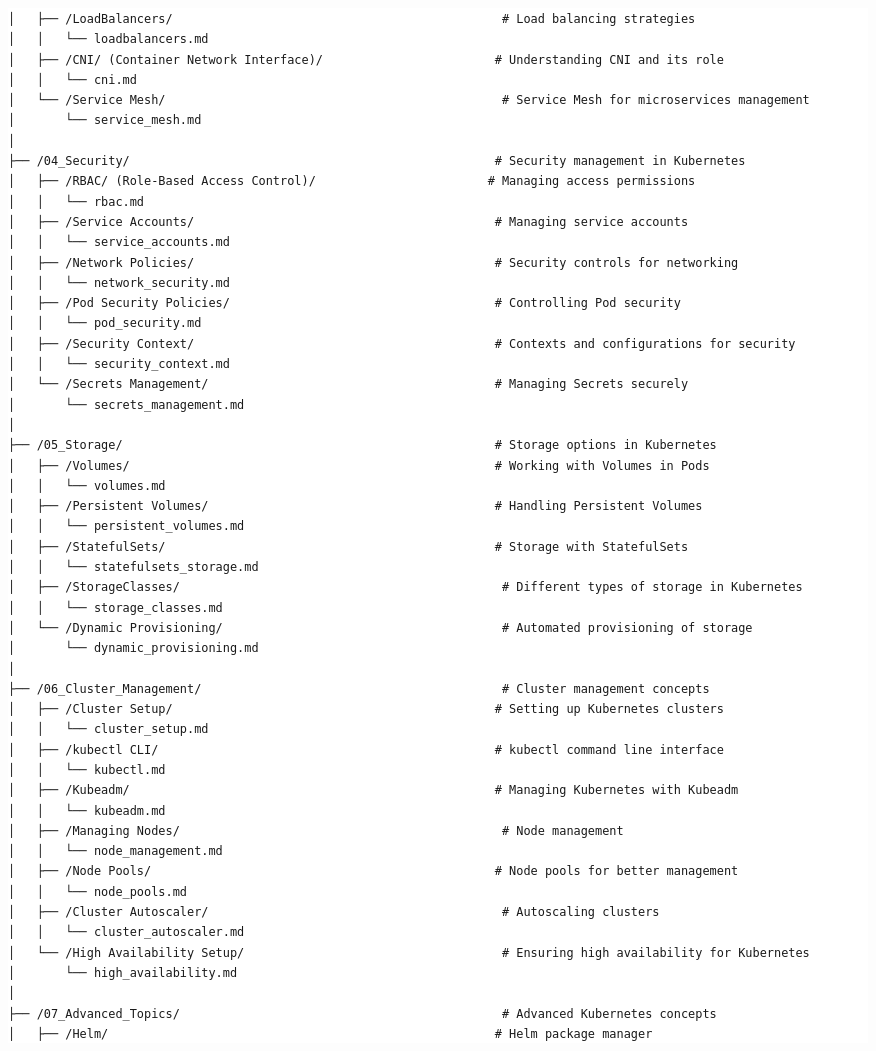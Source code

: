 ```plaintext 
│   ├── /LoadBalancers/                                              # Load balancing strategies
│   │   └── loadbalancers.md
│   ├── /CNI/ (Container Network Interface)/                        # Understanding CNI and its role
│   │   └── cni.md
│   └── /Service Mesh/                                               # Service Mesh for microservices management
│       └── service_mesh.md
│
├── /04_Security/                                                   # Security management in Kubernetes
│   ├── /RBAC/ (Role-Based Access Control)/                        # Managing access permissions
│   │   └── rbac.md
│   ├── /Service Accounts/                                          # Managing service accounts
│   │   └── service_accounts.md
│   ├── /Network Policies/                                          # Security controls for networking
│   │   └── network_security.md
│   ├── /Pod Security Policies/                                     # Controlling Pod security
│   │   └── pod_security.md
│   ├── /Security Context/                                          # Contexts and configurations for security
│   │   └── security_context.md
│   └── /Secrets Management/                                        # Managing Secrets securely
│       └── secrets_management.md
│
├── /05_Storage/                                                    # Storage options in Kubernetes
│   ├── /Volumes/                                                   # Working with Volumes in Pods
│   │   └── volumes.md
│   ├── /Persistent Volumes/                                        # Handling Persistent Volumes
│   │   └── persistent_volumes.md
│   ├── /StatefulSets/                                              # Storage with StatefulSets
│   │   └── statefulsets_storage.md
│   ├── /StorageClasses/                                             # Different types of storage in Kubernetes
│   │   └── storage_classes.md
│   └── /Dynamic Provisioning/                                       # Automated provisioning of storage
│       └── dynamic_provisioning.md
│
├── /06_Cluster_Management/                                          # Cluster management concepts
│   ├── /Cluster Setup/                                             # Setting up Kubernetes clusters
│   │   └── cluster_setup.md
│   ├── /kubectl CLI/                                               # kubectl command line interface
│   │   └── kubectl.md
│   ├── /Kubeadm/                                                   # Managing Kubernetes with Kubeadm
│   │   └── kubeadm.md
│   ├── /Managing Nodes/                                             # Node management
│   │   └── node_management.md
│   ├── /Node Pools/                                                # Node pools for better management
│   │   └── node_pools.md
│   ├── /Cluster Autoscaler/                                         # Autoscaling clusters
│   │   └── cluster_autoscaler.md
│   └── /High Availability Setup/                                    # Ensuring high availability for Kubernetes
│       └── high_availability.md
│
├── /07_Advanced_Topics/                                             # Advanced Kubernetes concepts
│   ├── /Helm/                                                      # Helm package manager
```